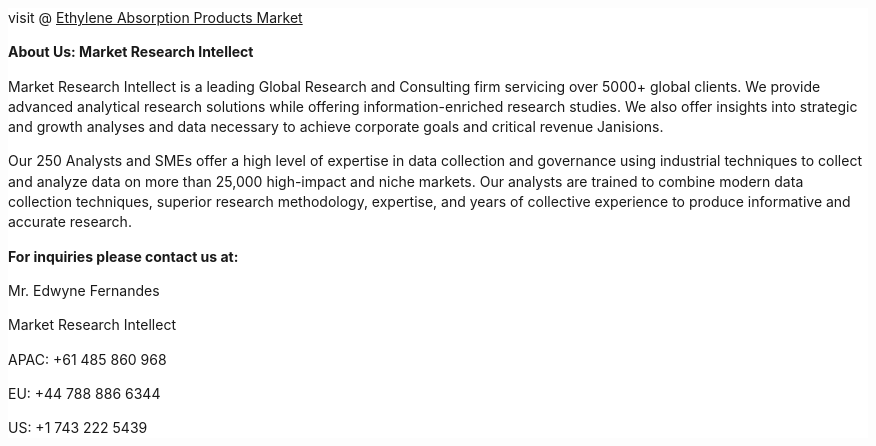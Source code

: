 visit&nbsp;@</strong>&nbsp;</span><span class="font-[700]"><a href="https://www.marketresearchintellect.com/product/global-ethylene-absorption-products-market/?utm_source=Linkedin&utm_medium=046" target="_blank" data-tracking-control-name="article-ssr-frontend-pulse_little-text-block" data-tracking-will-navigate="" data-test-link="">Ethylene Absorption Products Market</a></span></p><p><strong><span class="font-[700]">About Us: Market Research Intellect</span></strong></p><p><span class="">Market Research Intellect is a leading Global Research and Consulting firm servicing over 5000+ global clients. We provide advanced analytical research solutions while offering information-enriched research studies.&nbsp;</span>We also offer insights into strategic and growth analyses and data necessary to achieve corporate goals and critical revenue Janisions.</p><p><span class="">Our 250 Analysts and SMEs offer a high level of expertise in data collection and governance using industrial techniques to collect and analyze data on more than 25,000 high-impact and niche markets. Our analysts are trained to combine modern data collection techniques, superior research methodology, expertise, and years of collective experience to produce informative and accurate research.</span></p><p><strong>For inquiries please contact us at:</strong></p><p>Mr. Edwyne Fernandes</p><p>Market Research Intellect</p><p>APAC: +61 485 860 968</p><p>EU: +44 788 886 6344</p><p>US: +1 743 222 5439</p>
